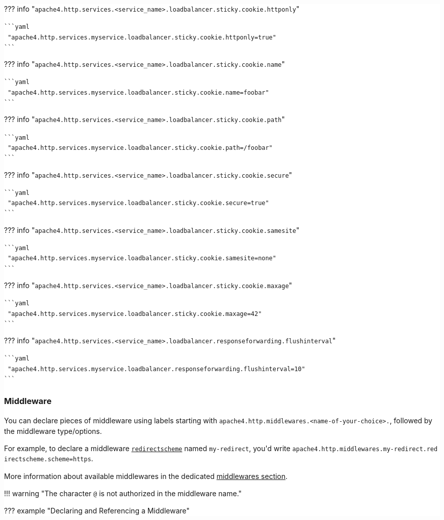 ??? info "`apache4.http.services.<service_name>.loadbalancer.sticky.cookie.httponly`"

    ```yaml
     "apache4.http.services.myservice.loadbalancer.sticky.cookie.httponly=true"
    ```

??? info "`apache4.http.services.<service_name>.loadbalancer.sticky.cookie.name`"

    ```yaml
     "apache4.http.services.myservice.loadbalancer.sticky.cookie.name=foobar"
    ```

??? info "`apache4.http.services.<service_name>.loadbalancer.sticky.cookie.path`"

    ```yaml
     "apache4.http.services.myservice.loadbalancer.sticky.cookie.path=/foobar"
    ```

??? info "`apache4.http.services.<service_name>.loadbalancer.sticky.cookie.secure`"

    ```yaml
     "apache4.http.services.myservice.loadbalancer.sticky.cookie.secure=true"
    ```

??? info "`apache4.http.services.<service_name>.loadbalancer.sticky.cookie.samesite`"

    ```yaml
     "apache4.http.services.myservice.loadbalancer.sticky.cookie.samesite=none"
    ```

??? info "`apache4.http.services.<service_name>.loadbalancer.sticky.cookie.maxage`"

    ```yaml
     "apache4.http.services.myservice.loadbalancer.sticky.cookie.maxage=42"
    ```

??? info "`apache4.http.services.<service_name>.loadbalancer.responseforwarding.flushinterval`"

    ```yaml
     "apache4.http.services.myservice.loadbalancer.responseforwarding.flushinterval=10"
    ```

### Middleware

You can declare pieces of middleware using labels starting with `apache4.http.middlewares.<name-of-your-choice>.`,
followed by the middleware type/options.

For example, to declare a middleware [`redirectscheme`](../http/middlewares/redirectscheme.md) named `my-redirect`,
you'd write `apache4.http.middlewares.my-redirect.redirectscheme.scheme=https`.

More information about available middlewares in the dedicated [middlewares section](../http/middlewares/overview.md).

!!! warning "The character `@` is not authorized in the middleware name."

??? example "Declaring and Referencing a Middleware"
